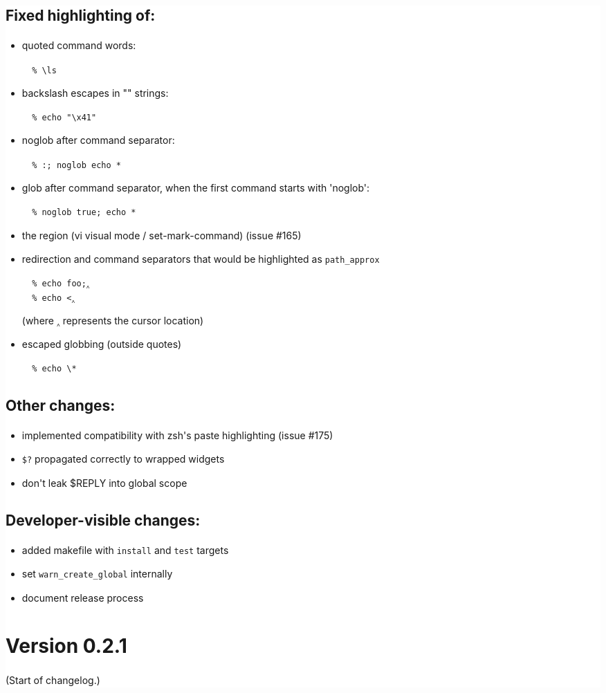 
## Fixed highlighting of:

- quoted command words:

        % \ls

- backslash escapes in "" strings:

        % echo "\x41"

- noglob after command separator:

        % :; noglob echo *

- glob after command separator, when the first command starts with 'noglob':

        % noglob true; echo *

- the region (vi visual mode / set-mark-command) (issue #165)

- redirection and command separators that would be highlighted as `path_approx`

        % echo foo;‸
        % echo <‸

    (where `‸` represents the cursor location)

- escaped globbing (outside quotes)

        % echo \*


## Other changes:

- implemented compatibility with zsh's paste highlighting (issue #175)

- `$?` propagated correctly to wrapped widgets

- don't leak $REPLY into global scope


## Developer-visible changes:

- added makefile with `install` and `test` targets

- set `warn_create_global` internally

- document release process




# Version 0.2.1

(Start of changelog.)

